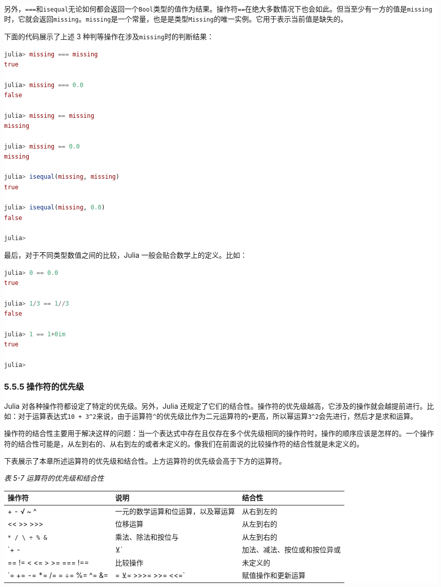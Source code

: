另外，`===`和`isequal`无论如何都会返回一个`Bool`类型的值作为结果。操作符`==`在绝大多数情况下也会如此。但当至少有一方的值是`missing`时，它就会返回`missing`。`missing`是一个常量，也是是类型`Missing`的唯一实例。它用于表示当前值是缺失的。

下面的代码展示了上述 3 种判等操作在涉及`missing`时的判断结果：

```julia
julia> missing === missing
true

julia> missing === 0.0
false

julia> missing == missing
missing

julia> missing == 0.0
missing

julia> isequal(missing, missing)
true

julia> isequal(missing, 0.0)
false

julia> 
```

最后，对于不同类型数值之间的比较，Julia 一般会贴合数学上的定义。比如：

```julia
julia> 0 == 0.0
true

julia> 1/3 == 1//3
false

julia> 1 == 1+0im
true

julia> 
```

### 5.5.5 操作符的优先级

Julia 对各种操作符都设定了特定的优先级。另外，Julia 还规定了它们的结合性。操作符的优先级越高，它涉及的操作就会越提前进行。比如：对于运算表达式`10 + 3^2`来说，由于运算符`^`的优先级比作为二元运算符的`+`更高，所以幂运算`3^2`会先进行，然后才是求和运算。

操作符的结合性主要用于解决这样的问题：当一个表达式中存在且仅存在多个优先级相同的操作符时，操作的顺序应该是怎样的。一个操作符的结合性可能是，从左到右的、从右到左的或者未定义的。像我们在前面说的比较操作符的结合性就是未定义的。

下表展示了本章所述运算符的优先级和结合性。上方运算符的优先级会高于下方的运算符。

_表 5-7 运算符的优先级和结合性_

| 操作符                                            | 说明                               | 结合性     |
| :------------------------------------------------ | :--------------------------------- | :--------- |
| + - √ ~ ^                                         | 一元的数学运算和位运算，以及幂运算 | 从右到左的 |
| << >> >>>                                         | 位移运算                           | 从左到右的 |
| `* / \ ÷ % &`                                     | 乘法、除法和按位与                 | 从左到右的 |
| `+ - | ⊻`                                         | 加法、减法、按位或和按位异或       | 从左到右的 |
| == != < <= > >= === !==                           | 比较操作                           | 未定义的   |
| `= += -= *= /= \= ÷= %= ^= &= |= ⊻= >>>= >>= <<=` | 赋值操作和更新运算                 | 从右到左的 |
